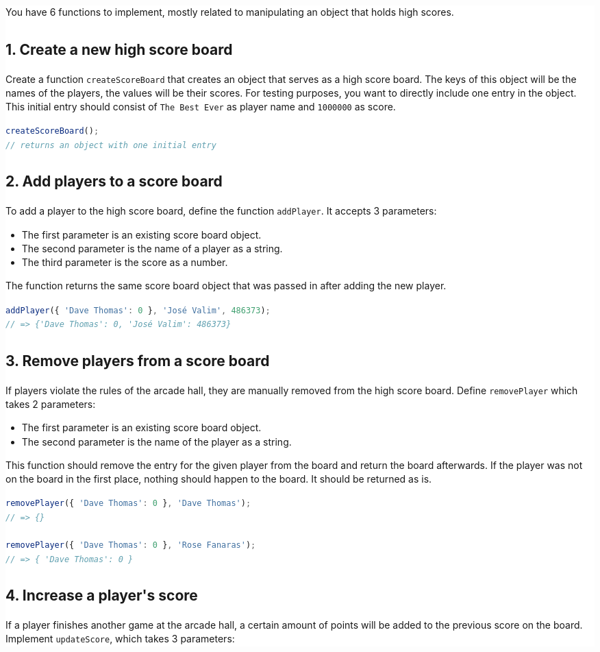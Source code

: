 You have 6 functions to implement, mostly related to manipulating an object that holds high scores.

## 1. Create a new high score board

Create a function `createScoreBoard` that creates an object that serves as a high score board.
The keys of this object will be the names of the players, the values will be their scores.
For testing purposes, you want to directly include one entry in the object.
This initial entry should consist of `The Best Ever` as player name and `1000000` as score.

```javascript
createScoreBoard();
// returns an object with one initial entry
```

## 2. Add players to a score board

To add a player to the high score board, define the function `addPlayer`.
It accepts 3 parameters:

- The first parameter is an existing score board object.
- The second parameter is the name of a player as a string.
- The third parameter is the score as a number.

The function returns the same score board object that was passed in after adding the new player.

```javascript
addPlayer({ 'Dave Thomas': 0 }, 'José Valim', 486373);
// => {'Dave Thomas': 0, 'José Valim': 486373}
```

## 3. Remove players from a score board

If players violate the rules of the arcade hall, they are manually removed from the high score board.
Define `removePlayer` which takes 2 parameters:

- The first parameter is an existing score board object.
- The second parameter is the name of the player as a string.

This function should remove the entry for the given player from the board and return the board afterwards.
If the player was not on the board in the first place, nothing should happen to the board.
It should be returned as is.

```javascript
removePlayer({ 'Dave Thomas': 0 }, 'Dave Thomas');
// => {}

removePlayer({ 'Dave Thomas': 0 }, 'Rose Fanaras');
// => { 'Dave Thomas': 0 }
```

## 4. Increase a player's score

If a player finishes another game at the arcade hall, a certain amount of points will be added to the previous score on the board.
Implement `updateScore`, which takes 3 parameters:
